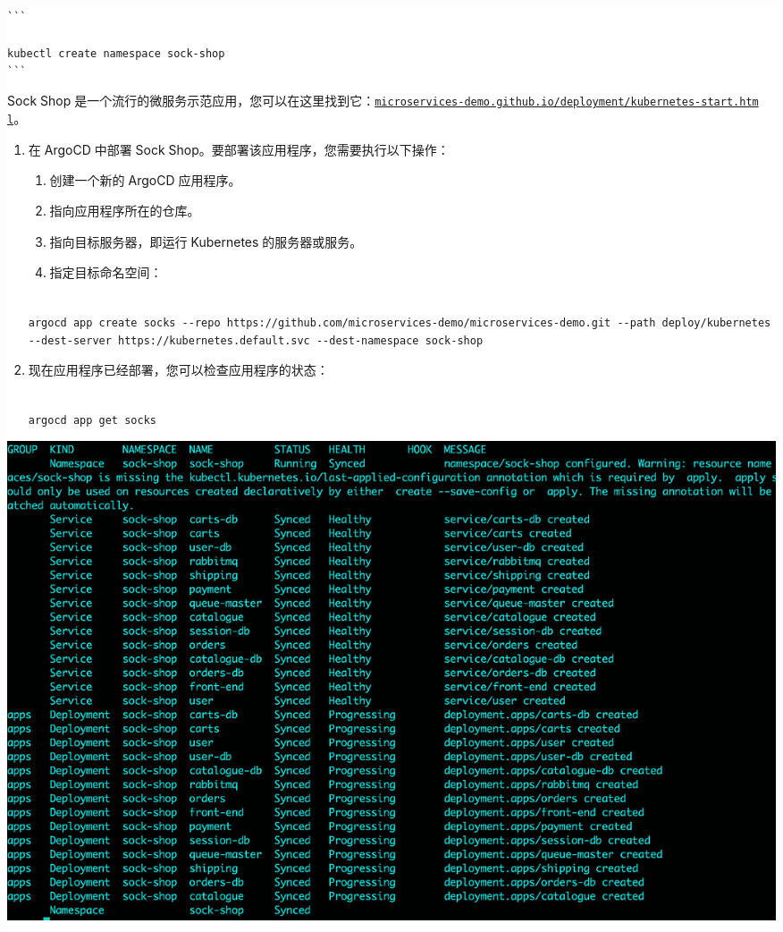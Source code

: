     ```

    kubectl create namespace sock-shop
    ```

Sock Shop 是一个流行的微服务示范应用，您可以在这里找到它：[`microservices-demo.github.io/deployment/kubernetes-start.html`](https://microservices-demo.github.io/deployment/kubernetes-start.html)。

1.  在 ArgoCD 中部署 Sock Shop。要部署该应用程序，您需要执行以下操作：

    1.  创建一个新的 ArgoCD 应用程序。

    1.  指向应用程序所在的仓库。

    1.  指向目标服务器，即运行 Kubernetes 的服务器或服务。

    1.  指定目标命名空间：

    ```

    argocd app create socks --repo https://github.com/microservices-demo/microservices-demo.git --path deploy/kubernetes --dest-server https://kubernetes.default.svc --dest-namespace sock-shop
    ```

1.  现在应用程序已经部署，您可以检查应用程序的状态：

    ```

    argocd app get socks
    ```

![图 6.12 – Sock Shop 资源](img/B19116_06_12.jpg)
